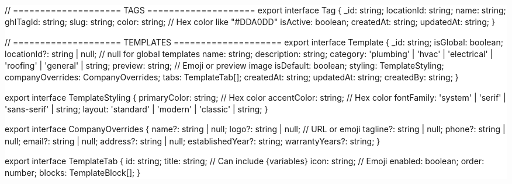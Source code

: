 // ==================== TAGS ====================
export interface Tag {
  _id: string;
  locationId: string;
  name: string;
  ghlTagId: string;
  slug: string;
  color: string; // Hex color like "#DDA0DD"
  isActive: boolean;
  createdAt: string;
  updatedAt: string;
}

// ==================== TEMPLATES ====================
export interface Template {
  _id: string;
  isGlobal: boolean;
  locationId?: string | null; // null for global templates
  name: string;
  description: string;
  category: 'plumbing' | 'hvac' | 'electrical' | 'roofing' | 'general' | string;
  preview: string; // Emoji or preview image
  isDefault: boolean;
  styling: TemplateStyling;
  companyOverrides: CompanyOverrides;
  tabs: TemplateTab[];
  createdAt: string;
  updatedAt: string;
  createdBy: string;
}

export interface TemplateStyling {
  primaryColor: string; // Hex color
  accentColor: string; // Hex color
  fontFamily: 'system' | 'serif' | 'sans-serif' | string;
  layout: 'standard' | 'modern' | 'classic' | string;
}

export interface CompanyOverrides {
  name?: string | null;
  logo?: string | null; // URL or emoji
  tagline?: string | null;
  phone?: string | null;
  email?: string | null;
  address?: string | null;
  establishedYear?: string;
  warrantyYears?: string;
}

export interface TemplateTab {
  id: string;
  title: string; // Can include {variables}
  icon: string; // Emoji
  enabled: boolean;
  order: number;
  blocks: TemplateBlock[];
}
